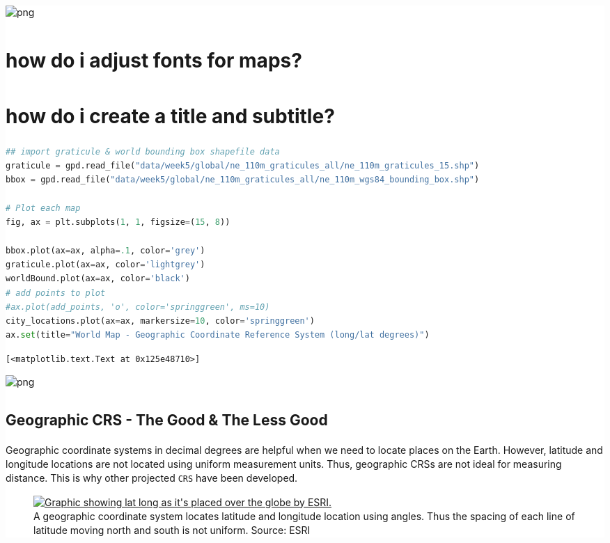 


![png](../../../../../images/course-materials/earth-analytics-python//week-5/in-class/2016-12-06-spatial03-crs-intro_12_1.png)


# how do i adjust fonts for maps?
# how do i create a title and subtitle?


```python
## import graticule & world bounding box shapefile data
graticule = gpd.read_file("data/week5/global/ne_110m_graticules_all/ne_110m_graticules_15.shp")
bbox = gpd.read_file("data/week5/global/ne_110m_graticules_all/ne_110m_wgs84_bounding_box.shp")

# Plot each map
fig, ax = plt.subplots(1, 1, figsize=(15, 8))

bbox.plot(ax=ax, alpha=.1, color='grey')
graticule.plot(ax=ax, color='lightgrey')
worldBound.plot(ax=ax, color='black')
# add points to plot 
#ax.plot(add_points, 'o', color='springgreen', ms=10)
city_locations.plot(ax=ax, markersize=10, color='springgreen')
ax.set(title="World Map - Geographic Coordinate Reference System (long/lat degrees)")
```




    [<matplotlib.text.Text at 0x125e48710>]




![png](../../../../../images/course-materials/earth-analytics-python//week-5/in-class/2016-12-06-spatial03-crs-intro_14_1.png)


## Geographic CRS - The Good & The Less Good

Geographic coordinate systems in decimal degrees are helpful when we need to
locate places on the Earth. However, latitude and longitude
locations are not located using uniform measurement units. Thus, geographic
CRSs are not ideal for measuring distance. This is why other projected `CRS`
have been developed.

<figure>
	<a href="{{ site.baseurl }}/images/course-materials/earth-analytics/week-5/LatLongfromGlobeCenter-ESRI.gif">
	<img src="{{ site.baseurl }}/images/course-materials/earth-analytics/week-5/LatLongfromGlobeCenter-ESRI.gif" alt="Graphic showing lat long as it's placed over the globe by ESRI."></a>
	<figcaption>A geographic coordinate system locates latitude and longitude
	location using angles. Thus the spacing of each line of latitude moving north
	and south is not uniform.
	Source: ESRI
	</figcaption>
</figure>
